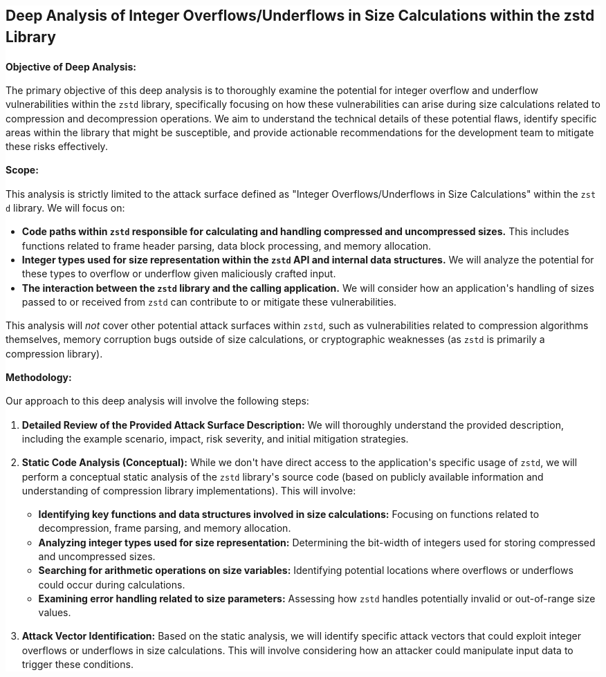 ## Deep Analysis of Integer Overflows/Underflows in Size Calculations within the zstd Library

**Objective of Deep Analysis:**

The primary objective of this deep analysis is to thoroughly examine the potential for integer overflow and underflow vulnerabilities within the `zstd` library, specifically focusing on how these vulnerabilities can arise during size calculations related to compression and decompression operations. We aim to understand the technical details of these potential flaws, identify specific areas within the library that might be susceptible, and provide actionable recommendations for the development team to mitigate these risks effectively.

**Scope:**

This analysis is strictly limited to the attack surface defined as "Integer Overflows/Underflows in Size Calculations" within the `zstd` library. We will focus on:

* **Code paths within `zstd` responsible for calculating and handling compressed and uncompressed sizes.** This includes functions related to frame header parsing, data block processing, and memory allocation.
* **Integer types used for size representation within the `zstd` API and internal data structures.** We will analyze the potential for these types to overflow or underflow given maliciously crafted input.
* **The interaction between the `zstd` library and the calling application.** We will consider how an application's handling of sizes passed to or received from `zstd` can contribute to or mitigate these vulnerabilities.

This analysis will *not* cover other potential attack surfaces within `zstd`, such as vulnerabilities related to compression algorithms themselves, memory corruption bugs outside of size calculations, or cryptographic weaknesses (as `zstd` is primarily a compression library).

**Methodology:**

Our approach to this deep analysis will involve the following steps:

1. **Detailed Review of the Provided Attack Surface Description:** We will thoroughly understand the provided description, including the example scenario, impact, risk severity, and initial mitigation strategies.

2. **Static Code Analysis (Conceptual):** While we don't have direct access to the application's specific usage of `zstd`, we will perform a conceptual static analysis of the `zstd` library's source code (based on publicly available information and understanding of compression library implementations). This will involve:
    * **Identifying key functions and data structures involved in size calculations:**  Focusing on functions related to decompression, frame parsing, and memory allocation.
    * **Analyzing integer types used for size representation:** Determining the bit-width of integers used for storing compressed and uncompressed sizes.
    * **Searching for arithmetic operations on size variables:** Identifying potential locations where overflows or underflows could occur during calculations.
    * **Examining error handling related to size parameters:** Assessing how `zstd` handles potentially invalid or out-of-range size values.

3. **Attack Vector Identification:** Based on the static analysis, we will identify specific attack vectors that could exploit integer overflows or underflows in size calculations. This will involve considering how an attacker could manipulate input data to trigger these conditions.
